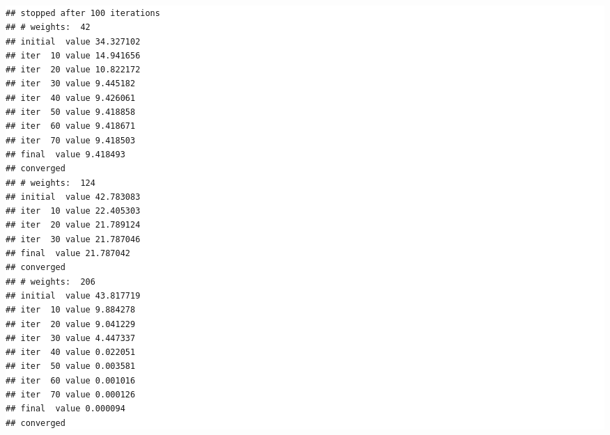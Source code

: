     ## stopped after 100 iterations
    ## # weights:  42
    ## initial  value 34.327102 
    ## iter  10 value 14.941656
    ## iter  20 value 10.822172
    ## iter  30 value 9.445182
    ## iter  40 value 9.426061
    ## iter  50 value 9.418858
    ## iter  60 value 9.418671
    ## iter  70 value 9.418503
    ## final  value 9.418493 
    ## converged
    ## # weights:  124
    ## initial  value 42.783083 
    ## iter  10 value 22.405303
    ## iter  20 value 21.789124
    ## iter  30 value 21.787046
    ## final  value 21.787042 
    ## converged
    ## # weights:  206
    ## initial  value 43.817719 
    ## iter  10 value 9.884278
    ## iter  20 value 9.041229
    ## iter  30 value 4.447337
    ## iter  40 value 0.022051
    ## iter  50 value 0.003581
    ## iter  60 value 0.001016
    ## iter  70 value 0.000126
    ## final  value 0.000094 
    ## converged